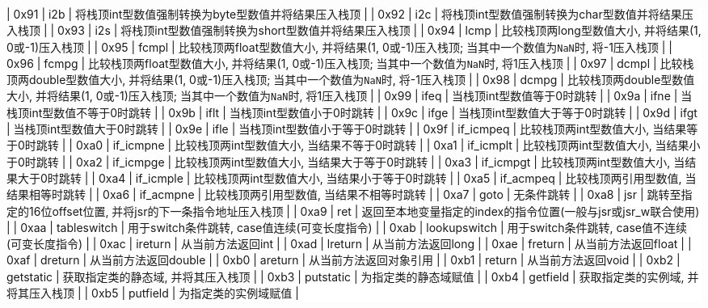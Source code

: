 | 0x91   | i2b             | 将栈顶int型数值强制转换为byte型数值并将结果压入栈顶          |
| 0x92   | i2c             | 将栈顶int型数值强制转换为char型数值并将结果压入栈顶          |
| 0x93   | i2s             | 将栈顶int型数值强制转换为short型数值并将结果压入栈顶         |
| 0x94   | lcmp            | 比较栈顶两long型数值大小, 并将结果(1, 0或-1)压入栈顶         |
| 0x95   | fcmpl           | 比较栈顶两float型数值大小, 并将结果(1, 0或-1)压入栈顶; 当其中一个数值为`NaN`时, 将-1压入栈顶 |
| 0x96   | fcmpg           | 比较栈顶两float型数值大小, 并将结果(1, 0或-1)压入栈顶; 当其中一个数值为`NaN`时, 将1压入栈顶 |
| 0x97   | dcmpl           | 比较栈顶两double型数值大小, 并将结果(1, 0或-1)压入栈顶; 当其中一个数值为`NaN`时, 将-1压入栈顶 |
| 0x98   | dcmpg           | 比较栈顶两double型数值大小, 并将结果(1, 0或-1)压入栈顶; 当其中一个数值为`NaN`时, 将1压入栈顶 |
| 0x99   | ifeq            | 当栈顶int型数值等于0时跳转                                   |
| 0x9a   | ifne            | 当栈顶int型数值不等于0时跳转                                 |
| 0x9b   | iflt            | 当栈顶int型数值小于0时跳转                                   |
| 0x9c   | ifge            | 当栈顶int型数值大于等于0时跳转                               |
| 0x9d   | ifgt            | 当栈顶int型数值大于0时跳转                                   |
| 0x9e   | ifle            | 当栈顶int型数值小于等于0时跳转                               |
| 0x9f   | if_icmpeq       | 比较栈顶两int型数值大小, 当结果等于0时跳转                   |
| 0xa0   | if_icmpne       | 比较栈顶两int型数值大小, 当结果不等于0时跳转                 |
| 0xa1   | if_icmplt       | 比较栈顶两int型数值大小, 当结果小于0时跳转                   |
| 0xa2   | if_icmpge       | 比较栈顶两int型数值大小, 当结果大于等于0时跳转               |
| 0xa3   | if_icmpgt       | 比较栈顶两int型数值大小, 当结果大于0时跳转                   |
| 0xa4   | if_icmple       | 比较栈顶两int型数值大小, 当结果小于等于0时跳转               |
| 0xa5   | if_acmpeq       | 比较栈顶两引用型数值, 当结果相等时跳转                       |
| 0xa6   | if_acmpne       | 比较栈顶两引用型数值, 当结果不相等时跳转                     |
| 0xa7   | goto            | 无条件跳转                                                   |
| 0xa8   | jsr             | 跳转至指定的16位offset位置, 并将jsr的下一条指令地址压入栈顶  |
| 0xa9   | ret             | 返回至本地变量指定的index的指令位置(一般与jsr或jsr_w联合使用) |
| 0xaa   | tableswitch     | 用于switch条件跳转, case值连续(可变长度指令)                 |
| 0xab   | lookupswitch    | 用于switch条件跳转, case值不连续(可变长度指令)               |
| 0xac   | ireturn         | 从当前方法返回int                                            |
| 0xad   | lreturn         | 从当前方法返回long                                           |
| 0xae   | freturn         | 从当前方法返回float                                          |
| 0xaf   | dreturn         | 从当前方法返回double                                         |
| 0xb0   | areturn         | 从当前方法返回对象引用                                       |
| 0xb1   | return          | 从当前方法返回void                                           |
| 0xb2   | getstatic       | 获取指定类的静态域, 并将其压入栈顶                           |
| 0xb3   | putstatic       | 为指定类的静态域赋值                                         |
| 0xb4   | getfield        | 获取指定类的实例域, 并将其压入栈顶                           |
| 0xb5   | putfield        | 为指定类的实例域赋值                                         |